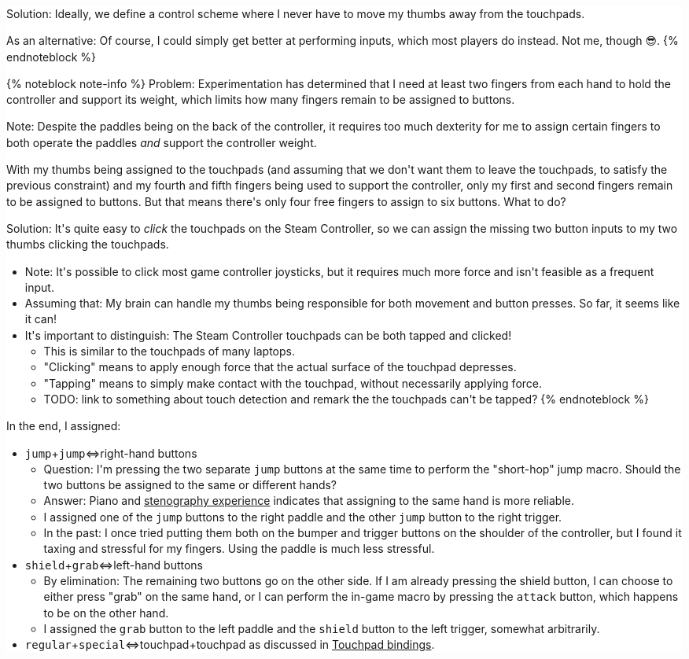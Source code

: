 <span class="note-tag note-info">Solution:</span> Ideally, we define a control scheme where I never have to move my thumbs away from the touchpads.

<span class="note-tag note-warning">As an alternative:</span> Of course, I could simply get better at performing inputs, which most players do instead. Not me, though 😎.
{% endnoteblock %}

{% noteblock note-info %}
<span class="note-tag note-info">Problem:</span> Experimentation has determined that I need at least two fingers from each hand to hold the controller and support its weight, which limits how many fingers remain to be assigned to buttons.

<span class="note-tag">Note:</span> Despite the paddles being on the back of the controller, it requires too much dexterity for me to assign certain fingers to both operate the paddles *and* support the controller weight.

With <span class="note-braces">my thumbs being assigned to the touchpads (and assuming that we don't want them to leave the touchpads, to satisfy the previous constraint) <span class="note-conj">and</span> my fourth and fifth fingers being used to support the controller</span>, only my first and second fingers remain to be assigned to buttons. But that means there's only four free fingers to assign to six buttons. What to do?

<span class="note-tag note-info">Solution:</span> It's quite easy to *click* the touchpads on the Steam Controller, so we can assign the missing two button inputs to my two thumbs clicking the touchpads.

- <span class="note-tag">Note:</span> It's possible to click most game controller joysticks, but it requires much more force and isn't feasible as a frequent input.
- <span class="note-tag">Assuming that:</span> My brain can handle my thumbs being responsible for both movement and button presses. So far, it seems like it can!
- <span class="note-tag note-info">It's important to distinguish:</span> The Steam Controller touchpads can be both tapped and clicked!
  - This is similar to the touchpads of many laptops.
  - "Clicking" means to apply enough force that the actual surface of the touchpad depresses.
  - "Tapping" means to simply make contact with the touchpad, without necessarily applying force.
  - TODO: link to something about touch detection and remark the the touchpads can't be tapped?
{% endnoteblock %}

In the end, I assigned:

- <kbd>jump</kbd>+<kbd>jump</kbd>⇔right-hand buttons
  - <span class="note-tag">Question:</span> I'm pressing the two separate <kbd>jump</kbd> buttons at the same time to perform the "short-hop" jump macro. Should the two buttons be assigned to the same or different hands? 
  - <span class="note-tag">Answer:</span> Piano and [stenography experience](https://blog.waleedkhan.name/my-steno-system/) indicates that assigning to the same hand is more reliable.
  - I assigned one of the <kbd>jump</kbd> buttons to the right paddle and the other <kbd>jump</kbd> button to the right trigger.
  - <span class="note-tag">In the past:</span> I once tried putting them both on the bumper and trigger buttons on the shoulder of the controller, but I found it taxing and stressful for my fingers. Using the paddle is much less stressful.
- <kbd>shield</kbd>+<kbd>grab</kbd>⇔left-hand buttons
  - <span class="note-tag">By elimination:</span> The remaining two buttons go on the other side. If I am already pressing the shield button, I can choose to either <span class="note-braces">press "grab" on the same hand, <span class="note-conj">or</span> I can perform the in-game macro by pressing the <kbd>attack</kbd> button, which happens to be on the other hand</span>.
  - I assigned the <kbd>grab</kbd> button to the left paddle and the <kbd>shield</kbd> button to the left trigger, somewhat arbitrarily.
- <kbd>regular</kbd>+<kbd>special</kbd>⇔touchpad+touchpad as discussed in [Touchpad bindings](#touchpad-bindings).
